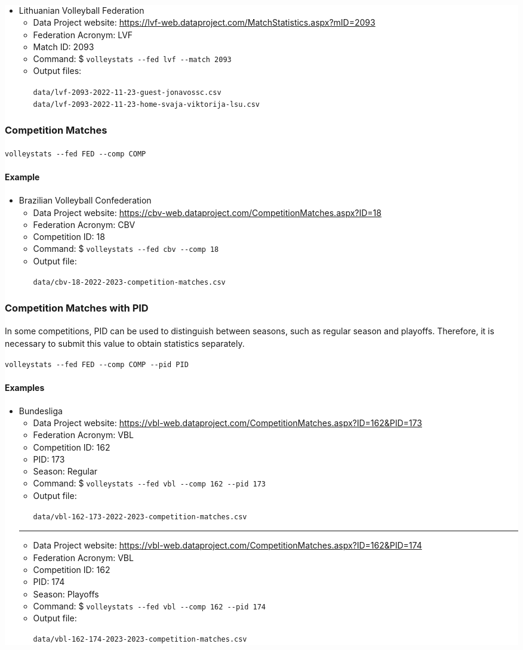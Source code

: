 - Lithuanian Volleyball Federation
    - Data Project website: https://lvf-web.dataproject.com/MatchStatistics.aspx?mID=2093
    - Federation Acronym: LVF
    - Match ID: 2093
    - Command: $ `volleystats --fed lvf --match 2093`
    - Output files:
        ```
        data/lvf-2093-2022-11-23-guest-jonavossc.csv
        data/lvf-2093-2022-11-23-home-svaja-viktorija-lsu.csv
        ```

### Competition Matches

```shell
volleystats --fed FED --comp COMP
```

#### Example

- Brazilian Volleyball Confederation
    - Data Project website: https://cbv-web.dataproject.com/CompetitionMatches.aspx?ID=18
    - Federation Acronym: CBV
    - Competition ID: 18
    - Command: $ `volleystats --fed cbv --comp 18`
    - Output file:
        ```
        data/cbv-18-2022-2023-competition-matches.csv
        ```

### Competition Matches with PID

In some competitions, PID can be used to distinguish between seasons, such as regular season and playoffs. Therefore, it is necessary to submit this value to obtain statistics separately.

```shell
volleystats --fed FED --comp COMP --pid PID
```

#### Examples

- Bundesliga
    - Data Project website: https://vbl-web.dataproject.com/CompetitionMatches.aspx?ID=162&PID=173
    - Federation Acronym: VBL
    - Competition ID: 162
    - PID: 173
    - Season: Regular
    - Command: $ `volleystats --fed vbl --comp 162 --pid 173`
    - Output file:
        ```
        data/vbl-162-173-2022-2023-competition-matches.csv
        ```
    ---
    - Data Project website: https://vbl-web.dataproject.com/CompetitionMatches.aspx?ID=162&PID=174
    - Federation Acronym: VBL
    - Competition ID: 162
    - PID: 174
    - Season: Playoffs
    - Command: $ `volleystats --fed vbl --comp 162 --pid 174`
    - Output file:
        ```
        data/vbl-162-174-2023-2023-competition-matches.csv
        ```
